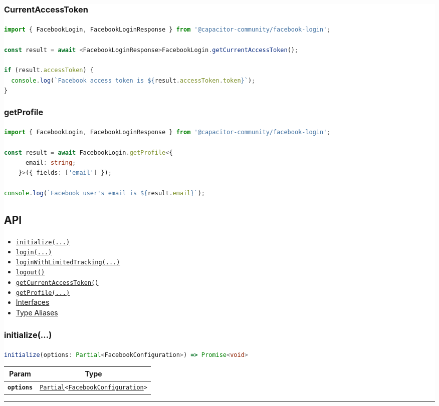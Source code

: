 ### CurrentAccessToken

```ts
import { FacebookLogin, FacebookLoginResponse } from '@capacitor-community/facebook-login';

const result = await <FacebookLoginResponse>FacebookLogin.getCurrentAccessToken();

if (result.accessToken) {
  console.log(`Facebook access token is ${result.accessToken.token}`);
}
```

### getProfile

```ts
import { FacebookLogin, FacebookLoginResponse } from '@capacitor-community/facebook-login';

const result = await FacebookLogin.getProfile<{
      email: string;
    }>({ fields: ['email'] });

console.log(`Facebook user's email is ${result.email}`);
```

## API

<docgen-index>

* [`initialize(...)`](#initialize)
* [`login(...)`](#login)
* [`loginWithLimitedTracking(...)`](#loginwithlimitedtracking)
* [`logout()`](#logout)
* [`getCurrentAccessToken()`](#getcurrentaccesstoken)
* [`getProfile(...)`](#getprofile)
* [Interfaces](#interfaces)
* [Type Aliases](#type-aliases)

</docgen-index>

<docgen-api>


### initialize(...)

```typescript
initialize(options: Partial<FacebookConfiguration>) => Promise<void>
```

| Param         | Type                                                                                                          |
| ------------- | ------------------------------------------------------------------------------------------------------------- |
| **`options`** | <code><a href="#partial">Partial</a>&lt;<a href="#facebookconfiguration">FacebookConfiguration</a>&gt;</code> |

--------------------

